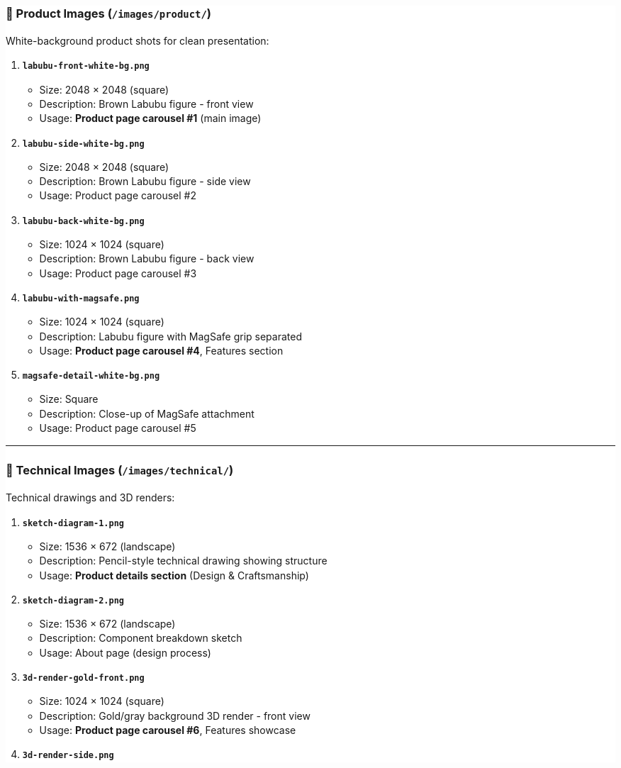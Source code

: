 
### 🎨 Product Images (`/images/product/`)

White-background product shots for clean presentation:

1. **`labubu-front-white-bg.png`**

   - Size: 2048 × 2048 (square)
   - Description: Brown Labubu figure - front view
   - Usage: **Product page carousel #1** (main image)

2. **`labubu-side-white-bg.png`**

   - Size: 2048 × 2048 (square)
   - Description: Brown Labubu figure - side view
   - Usage: Product page carousel #2

3. **`labubu-back-white-bg.png`**

   - Size: 1024 × 1024 (square)
   - Description: Brown Labubu figure - back view
   - Usage: Product page carousel #3

4. **`labubu-with-magsafe.png`**

   - Size: 1024 × 1024 (square)
   - Description: Labubu figure with MagSafe grip separated
   - Usage: **Product page carousel #4**, Features section

5. **`magsafe-detail-white-bg.png`**
   - Size: Square
   - Description: Close-up of MagSafe attachment
   - Usage: Product page carousel #5

---

### 🔧 Technical Images (`/images/technical/`)

Technical drawings and 3D renders:

1. **`sketch-diagram-1.png`**

   - Size: 1536 × 672 (landscape)
   - Description: Pencil-style technical drawing showing structure
   - Usage: **Product details section** (Design & Craftsmanship)

2. **`sketch-diagram-2.png`**

   - Size: 1536 × 672 (landscape)
   - Description: Component breakdown sketch
   - Usage: About page (design process)

3. **`3d-render-gold-front.png`**

   - Size: 1024 × 1024 (square)
   - Description: Gold/gray background 3D render - front view
   - Usage: **Product page carousel #6**, Features showcase

4. **`3d-render-side.png`**
